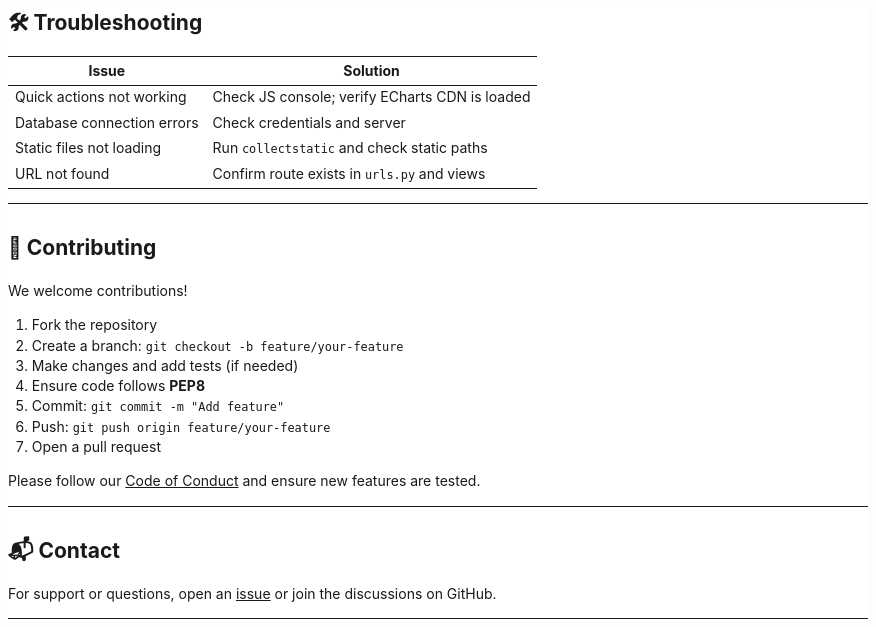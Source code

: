 ## 🛠️ Troubleshooting

| Issue                      | Solution                                       |
| -------------------------- | ---------------------------------------------- |
| Quick actions not working  | Check JS console; verify ECharts CDN is loaded |
| Database connection errors | Check credentials and server                   |
| Static files not loading   | Run `collectstatic` and check static paths     |
| URL not found              | Confirm route exists in `urls.py` and views    |

---

## 🤝 Contributing

We welcome contributions!

1. Fork the repository
2. Create a branch: `git checkout -b feature/your-feature`
3. Make changes and add tests (if needed)
4. Ensure code follows **PEP8**
5. Commit: `git commit -m "Add feature"`
6. Push: `git push origin feature/your-feature`
7. Open a pull request

Please follow our [Code of Conduct](CODE_OF_CONDUCT.md) and ensure new features are tested.


---

## 📬 Contact

For support or questions, open an [issue](https://github.com/your-username/academichub/issues) or join the discussions on GitHub.

---

